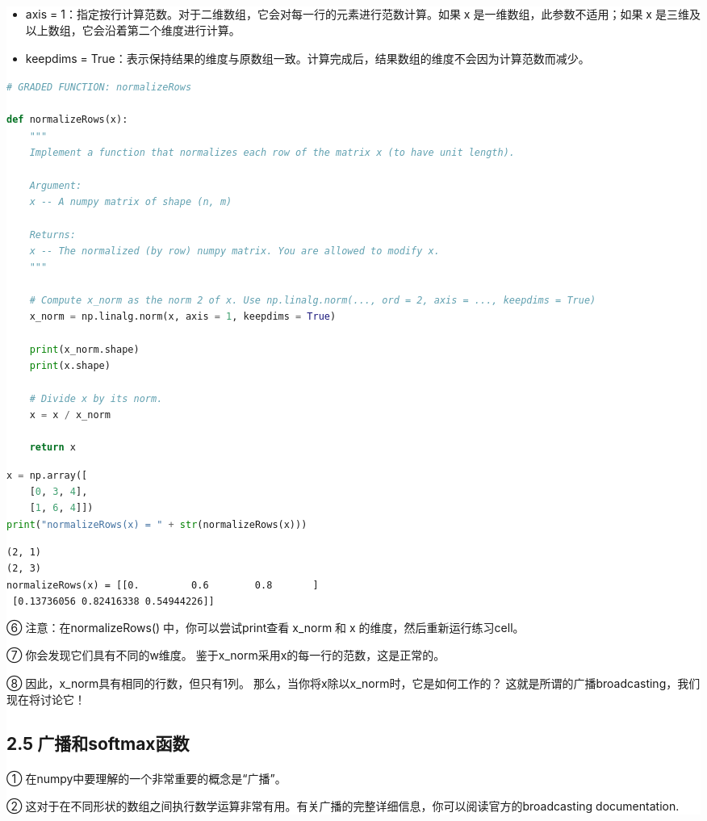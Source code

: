 - axis = 1：指定按行计算范数。对于二维数组，它会对每一行的元素进行范数计算。如果 x 是一维数组，此参数不适用；如果 x 是三维及以上数组，它会沿着第二个维度进行计算。

- keepdims = True：表示保持结果的维度与原数组一致。计算完成后，结果数组的维度不会因为计算范数而减少。


```python
# GRADED FUNCTION: normalizeRows

def normalizeRows(x):
    """
    Implement a function that normalizes each row of the matrix x (to have unit length).
    
    Argument:
    x -- A numpy matrix of shape (n, m)
    
    Returns:
    x -- The normalized (by row) numpy matrix. You are allowed to modify x.
    """
    
    # Compute x_norm as the norm 2 of x. Use np.linalg.norm(..., ord = 2, axis = ..., keepdims = True)
    x_norm = np.linalg.norm(x, axis = 1, keepdims = True)
    
    print(x_norm.shape)
    print(x.shape)
    
    # Divide x by its norm.
    x = x / x_norm

    return x
```


```python
x = np.array([
    [0, 3, 4],
    [1, 6, 4]])
print("normalizeRows(x) = " + str(normalizeRows(x)))
```

    (2, 1)
    (2, 3)
    normalizeRows(x) = [[0.         0.6        0.8       ]
     [0.13736056 0.82416338 0.54944226]]


⑥ 注意：在normalizeRows() 中，你可以尝试print查看 x_norm 和 x 的维度，然后重新运行练习cell。

⑦ 你会发现它们具有不同的w维度。 鉴于x_norm采用x的每一行的范数，这是正常的。

⑧ 因此，x_norm具有相同的行数，但只有1列。 那么，当你将x除以x_norm时，它是如何工作的？ 这就是所谓的广播broadcasting，我们现在将讨论它！

## 2.5 广播和softmax函数

① 在numpy中要理解的一个非常重要的概念是“广播”。

② 这对于在不同形状的数组之间执行数学运算非常有用。有关广播的完整详细信息，你可以阅读官方的broadcasting documentation.
